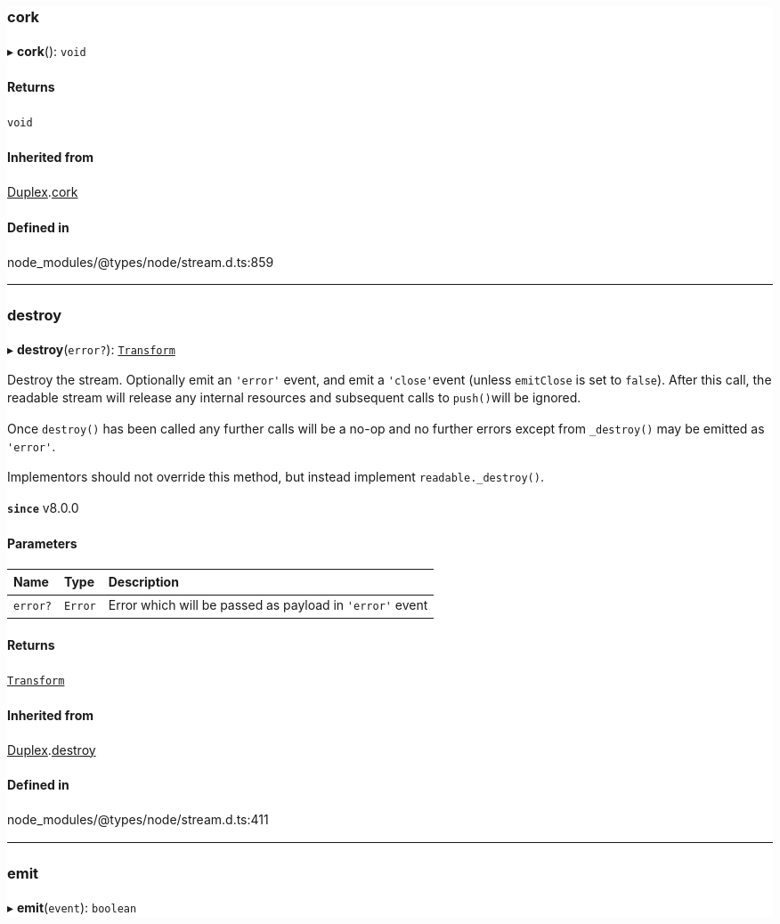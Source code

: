 ### cork

▸ **cork**(): `void`

#### Returns

`void`

#### Inherited from

[Duplex](internal_.Duplex.md).[cork](internal_.Duplex.md#cork)

#### Defined in

node_modules/@types/node/stream.d.ts:859

___

### destroy

▸ **destroy**(`error?`): [`Transform`](internal_.internal.Transform.md)

Destroy the stream. Optionally emit an `'error'` event, and emit a `'close'`event (unless `emitClose` is set to `false`). After this call, the readable
stream will release any internal resources and subsequent calls to `push()`will be ignored.

Once `destroy()` has been called any further calls will be a no-op and no
further errors except from `_destroy()` may be emitted as `'error'`.

Implementors should not override this method, but instead implement `readable._destroy()`.

**`since`** v8.0.0

#### Parameters

| Name | Type | Description |
| :------ | :------ | :------ |
| `error?` | `Error` | Error which will be passed as payload in `'error'` event |

#### Returns

[`Transform`](internal_.internal.Transform.md)

#### Inherited from

[Duplex](internal_.Duplex.md).[destroy](internal_.Duplex.md#destroy)

#### Defined in

node_modules/@types/node/stream.d.ts:411

___

### emit

▸ **emit**(`event`): `boolean`
